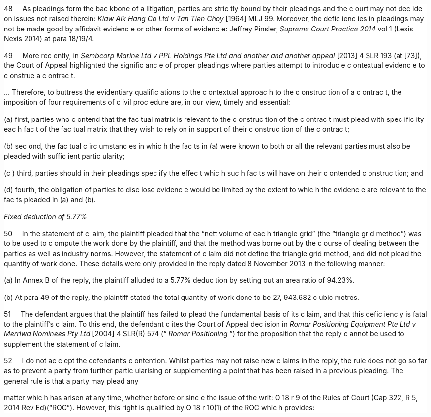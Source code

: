 
48     As pleadings form the bac kbone of a litigation, parties are stric tly bound by their pleadings and the c ourt may not dec ide on issues not raised therein: _Kiaw Aik Hang Co Ltd v Tan Tien Choy_ [1964] MLJ 99. Moreover, the defic ienc ies in pleadings may not be made good by affidavit evidenc e or other forms of evidenc e: Jeffrey Pinsler, _Supreme Court Practice 2014_ vol 1 (Lexis Nexis 2014) at para 18/19/4. 

49     More rec ently, in _Sembcorp Marine Ltd v PPL Holdings Pte Ltd and another and another appeal_ <span class="citation">[2013] 4 SLR 193</span> (at [73]), the Court of Appeal highlighted the signific anc e of proper pleadings where parties attempt to introduc e c ontextual evidenc e to c onstrue a c ontrac t. 

 ... Therefore, to buttress the evidentiary qualific ations to the c ontextual approac h to the c onstruc tion of a c ontrac t, the imposition of four requirements of c ivil proc edure are, in our view, timely and essential: 

 (a) first, parties who c ontend that the fac tual matrix is relevant to the c onstruc tion of the c ontrac t must plead with spec ific ity eac h fac t of the fac tual matrix that they wish to rely on in support of their c onstruc tion of the c ontrac t; 

 (b) sec ond, the fac tual c irc umstanc es in whic h the fac ts in (a) were known to both or all the relevant parties must also be pleaded with suffic ient partic ularity; 

 (c ) third, parties should in their pleadings spec ify the effec t whic h suc h fac ts will have on their c ontended c onstruc tion; and 

 (d) fourth, the obligation of parties to disc lose evidenc e would be limited by the extent to whic h the evidenc e are relevant to the fac ts pleaded in (a) and (b). 

_Fixed deduction of 5.77%_ 

50     In the statement of c laim, the plaintiff pleaded that the “nett volume of eac h triangle grid” (the “triangle grid method”) was to be used to c ompute the work done by the plaintiff, and that the method was borne out by the c ourse of dealing between the parties as well as industry norms. However, the statement of c laim did not define the triangle grid method, and did not plead the quantity of work done. These details were only provided in the reply dated 8 November 2013 in the following manner: 

 (a) In Annex B of the reply, the plaintiff alluded to a 5.77% deduc tion by setting out an area ratio of 94.23%. 

 (b) At para 49 of the reply, the plaintiff stated the total quantity of work done to be 27, 943.682 c ubic metres. 

51     The defendant argues that the plaintiff has failed to plead the fundamental basis of its c laim, and that this defic ienc y is fatal to the plaintiff’s c laim. To this end, the defendant c ites the Court of Appeal dec ision in _Romar Positioning Equipment Pte Ltd v Merriwa Nominees Pty Ltd_ <span class="citation">[2004] 4 SLR(R) 574</span> (“ _Romar Positioning_ ”) for the proposition that the reply c annot be used to supplement the statement of c laim. 

52     I do not ac c ept the defendant’s c ontention. Whilst parties may not raise new c laims in the reply, the rule does not go so far as to prevent a party from further partic ularising or supplementing a point that has been raised in a previous pleading. The general rule is that a party may plead any 


matter whic h has arisen at any time, whether before or sinc e the issue of the writ: O 18 r 9 of the Rules of Court (Cap 322, R 5, 2014 Rev Ed)(“ROC”). However, this right is qualified by O 18 r 10(1) of the ROC whic h provides: 
